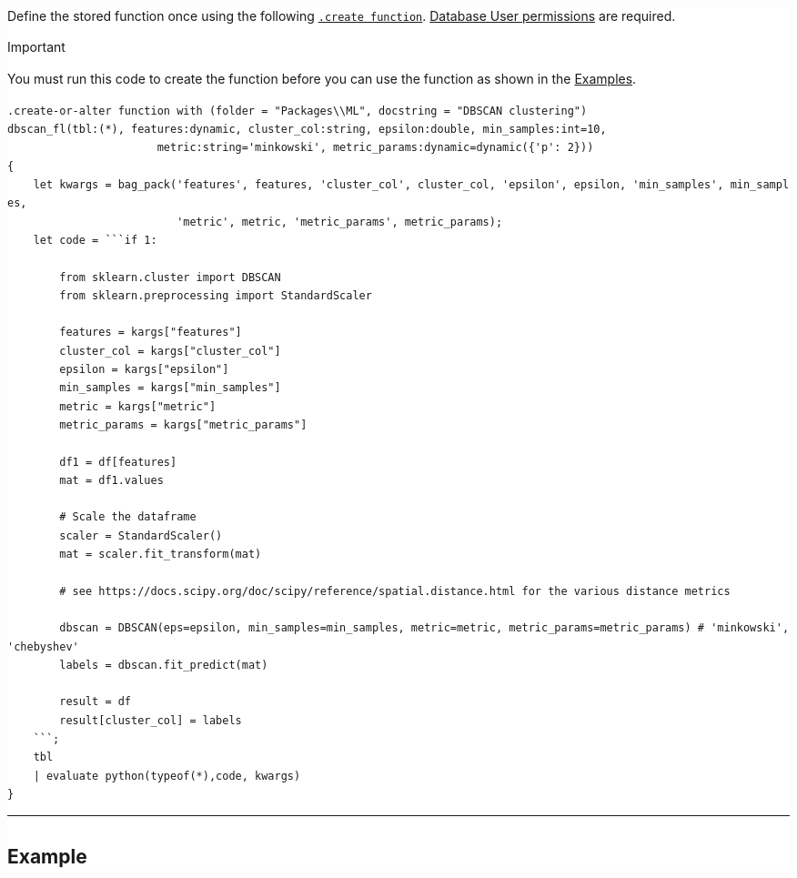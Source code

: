 Define the stored function once using the following [`.create function`](../management/create-function.md). [Database User permissions](../management/access-control/role-based-access-control.md) are required.

> [!IMPORTANT]
> You must run this code to create the function before you can use the function as shown in the [Examples](#examples).

~~~kusto
.create-or-alter function with (folder = "Packages\\ML", docstring = "DBSCAN clustering")
dbscan_fl(tbl:(*), features:dynamic, cluster_col:string, epsilon:double, min_samples:int=10,
                       metric:string='minkowski', metric_params:dynamic=dynamic({'p': 2}))
{
    let kwargs = bag_pack('features', features, 'cluster_col', cluster_col, 'epsilon', epsilon, 'min_samples', min_samples,
                          'metric', metric, 'metric_params', metric_params);
    let code = ```if 1:

        from sklearn.cluster import DBSCAN
        from sklearn.preprocessing import StandardScaler

        features = kargs["features"]
        cluster_col = kargs["cluster_col"]
        epsilon = kargs["epsilon"]
        min_samples = kargs["min_samples"]
        metric = kargs["metric"]
        metric_params = kargs["metric_params"]

        df1 = df[features]
        mat = df1.values
        
        # Scale the dataframe
        scaler = StandardScaler()
        mat = scaler.fit_transform(mat)

        # see https://docs.scipy.org/doc/scipy/reference/spatial.distance.html for the various distance metrics

        dbscan = DBSCAN(eps=epsilon, min_samples=min_samples, metric=metric, metric_params=metric_params) # 'minkowski', 'chebyshev'
        labels = dbscan.fit_predict(mat)

        result = df
        result[cluster_col] = labels
    ```;
    tbl
    | evaluate python(typeof(*),code, kwargs)
}
~~~

---

## Example
